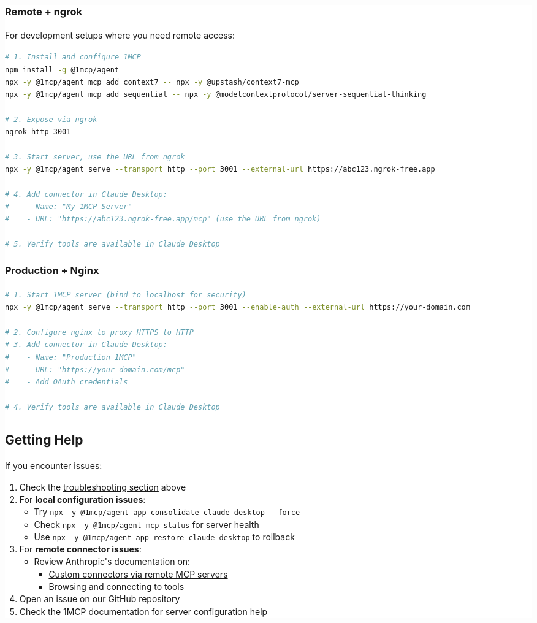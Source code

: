 ### Remote + ngrok

For development setups where you need remote access:

```bash
# 1. Install and configure 1MCP
npm install -g @1mcp/agent
npx -y @1mcp/agent mcp add context7 -- npx -y @upstash/context7-mcp
npx -y @1mcp/agent mcp add sequential -- npx -y @modelcontextprotocol/server-sequential-thinking

# 2. Expose via ngrok
ngrok http 3001

# 3. Start server, use the URL from ngrok
npx -y @1mcp/agent serve --transport http --port 3001 --external-url https://abc123.ngrok-free.app

# 4. Add connector in Claude Desktop:
#    - Name: "My 1MCP Server"
#    - URL: "https://abc123.ngrok-free.app/mcp" (use the URL from ngrok)

# 5. Verify tools are available in Claude Desktop
```

### Production + Nginx

```bash
# 1. Start 1MCP server (bind to localhost for security)
npx -y @1mcp/agent serve --transport http --port 3001 --enable-auth --external-url https://your-domain.com

# 2. Configure nginx to proxy HTTPS to HTTP
# 3. Add connector in Claude Desktop:
#    - Name: "Production 1MCP"
#    - URL: "https://your-domain.com/mcp"
#    - Add OAuth credentials

# 4. Verify tools are available in Claude Desktop
```

## Getting Help

If you encounter issues:

1. Check the [troubleshooting section](#troubleshooting) above
2. For **local configuration issues**:
   - Try `npx -y @1mcp/agent app consolidate claude-desktop --force`
   - Check `npx -y @1mcp/agent mcp status` for server health
   - Use `npx -y @1mcp/agent app restore claude-desktop` to rollback
3. For **remote connector issues**:
   - Review Anthropic's documentation on:
     - [Custom connectors via remote MCP servers](https://support.anthropic.com/en/articles/11503834-building-custom-connectors-via-remote-mcp-servers)
     - [Browsing and connecting to tools](https://support.anthropic.com/en/articles/11724452-browsing-and-connecting-to-tools-from-the-directory)
4. Open an issue on our [GitHub repository](https://github.com/1mcp-app/agent)
5. Check the [1MCP documentation](./getting-started) for server configuration help
